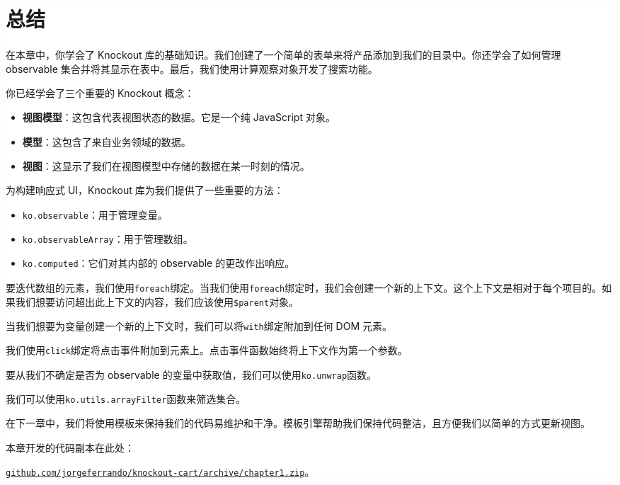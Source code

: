 
# 总结

在本章中，你学会了 Knockout 库的基础知识。我们创建了一个简单的表单来将产品添加到我们的目录中。你还学会了如何管理 observable 集合并将其显示在表中。最后，我们使用计算观察对象开发了搜索功能。

你已经学会了三个重要的 Knockout 概念：

+   **视图模型**：这包含代表视图状态的数据。它是一个纯 JavaScript 对象。

+   **模型**：这包含了来自业务领域的数据。

+   **视图**：这显示了我们在视图模型中存储的数据在某一时刻的情况。

为构建响应式 UI，Knockout 库为我们提供了一些重要的方法：

+   `ko.observable`：用于管理变量。

+   `ko.observableArray`：用于管理数组。

+   `ko.computed`：它们对其内部的 observable 的更改作出响应。

要迭代数组的元素，我们使用`foreach`绑定。当我们使用`foreach`绑定时，我们会创建一个新的上下文。这个上下文是相对于每个项目的。如果我们想要访问超出此上下文的内容，我们应该使用`$parent`对象。

当我们想要为变量创建一个新的上下文时，我们可以将`with`绑定附加到任何 DOM 元素。

我们使用`click`绑定将点击事件附加到元素上。点击事件函数始终将上下文作为第一个参数。

要从我们不确定是否为 observable 的变量中获取值，我们可以使用`ko.unwrap`函数。

我们可以使用`ko.utils.arrayFilter`函数来筛选集合。

在下一章中，我们将使用模板来保持我们的代码易维护和干净。模板引擎帮助我们保持代码整洁，且方便我们以简单的方式更新视图。

本章开发的代码副本在此处：

[`github.com/jorgeferrando/knockout-cart/archive/chapter1.zip`](https://github.com/jorgeferrando/knockout-cart/archive/chapter1.zip)。
